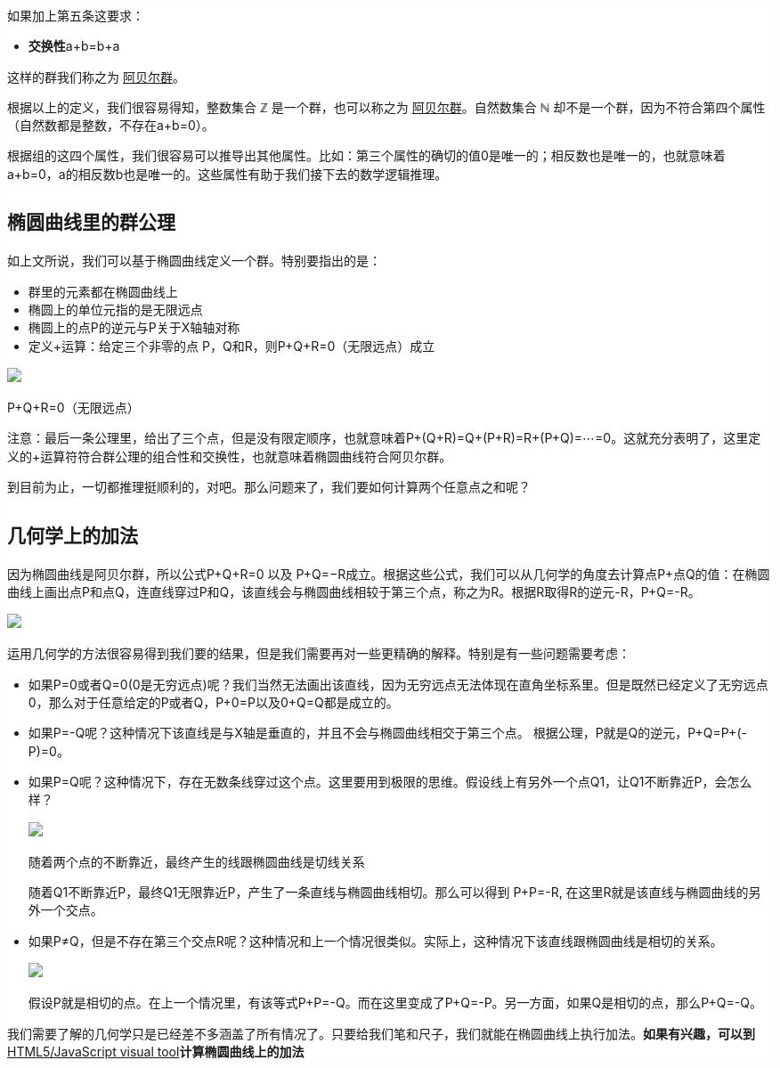 如果加上第五条这要求：

* **交换性**a+b=b+a

这样的群我们称之为 [阿贝尔群](https://link.jianshu.com/?t=https%3A%2F%2Fzh.wikipedia.org%2Fwiki%2F%25E9%2598%25BF%25E8%25B2%259D%25E7%2588%25BE%25E7%25BE%25A4)。

根据以上的定义，我们很容易得知，整数集合 ℤ 是一个群，也可以称之为  [阿贝尔群](https://link.jianshu.com/?t=https%3A%2F%2Fzh.wikipedia.org%2Fwiki%2F%25E9%2598%25BF%25E8%25B2%259D%25E7%2588%25BE%25E7%25BE%25A4)。自然数集合  ℕ 却不是一个群，因为不符合第四个属性（自然数都是整数，不存在a+b=0）。

根据组的这四个属性，我们很容易可以推导出其他属性。比如：第三个属性的确切的值0是唯一的；相反数也是唯一的，也就意味着a+b=0，a的相反数b也是唯一的。这些属性有助于我们接下去的数学逻辑推理。

## 椭圆曲线里的群公理

如上文所说，我们可以基于椭圆曲线定义一个群。特别要指出的是：

* 群里的元素都在椭圆曲线上
* 椭圆上的单位元指的是无限远点
* 椭圆上的点P的逆元与P关于X轴轴对称
* 定义+运算：给定三个非零的点 P，Q和R，则P+Q+R=0（无限远点）成立

![](https://upload-images.jianshu.io/upload_images/785822-44d41eb2a2d7917c.png?imageMogr2/auto-orient/strip%7CimageView2/2/w/300)

P+Q+R=0（无限远点）

注意：最后一条公理里，给出了三个点，但是没有限定顺序，也就意味着P+(Q+R)=Q+(P+R)=R+(P+Q)=⋯=0。这就充分表明了，这里定义的+运算符符合群公理的组合性和交换性，也就意味着椭圆曲线符合阿贝尔群。

到目前为止，一切都推理挺顺利的，对吧。那么问题来了，我们要如何计算两个任意点之和呢？

## 几何学上的加法

因为椭圆曲线是阿贝尔群，所以公式P+Q+R=0  以及 P+Q=−R成立。根据这些公式，我们可以从几何学的角度去计算点P+点Q的值：在椭圆曲线上画出点P和点Q，连直线穿过P和Q，该直线会与椭圆曲线相较于第三个点，称之为R。根据R取得R的逆元-R，P+Q=-R。

![](https://upload-images.jianshu.io/upload_images/785822-ea55d7f664296250.png?imageMogr2/auto-orient/strip%7CimageView2/2/w/287)

运用几何学的方法很容易得到我们要的结果，但是我们需要再对一些更精确的解释。特别是有一些问题需要考虑：

* 如果P=0或者Q=0(0是无穷远点)呢？我们当然无法画出该直线，因为无穷远点无法体现在直角坐标系里。但是既然已经定义了无穷远点0，那么对于任意给定的P或者Q，P+0=P以及0+Q=Q都是成立的。
* 如果P=-Q呢？这种情况下该直线是与X轴是垂直的，并且不会与椭圆曲线相交于第三个点。 根据公理，P就是Q的逆元，P+Q=P+(-P)=0。
* 如果P=Q呢？这种情况下，存在无数条线穿过这个点。这里要用到极限的思维。假设线上有另外一个点Q1，让Q1不断靠近P，会怎么样？

    ![](https://upload-images.jianshu.io/upload_images/785822-85f0ed4e61c77f27.gif?imageMogr2/auto-orient/strip%7CimageView2/2/w/300)

    随着两个点的不断靠近，最终产生的线跟椭圆曲线是切线关系

    随着Q1不断靠近P，最终Q1无限靠近P，产生了一条直线与椭圆曲线相切。那么可以得到 P+P=-R, 在这里R就是该直线与椭圆曲线的另外一个交点。

* 如果P≠Q，但是不存在第三个交点R呢？这种情况和上一个情况很类似。实际上，这种情况下该直线跟椭圆曲线是相切的关系。

    ![](https://upload-images.jianshu.io/upload_images/785822-b67b787448fc72d4.gif?imageMogr2/auto-orient/strip%7CimageView2/2/w/300)

    假设P就是相切的点。在上一个情况里，有该等式P+P=-Q。而在这里变成了P+Q=-P。另一方面，如果Q是相切的点，那么P+Q=-Q。

我们需要了解的几何学只是已经差不多涵盖了所有情况了。只要给我们笔和尺子，我们就能在椭圆曲线上执行加法。**如果有兴趣，可以到**[HTML5/JavaScript visual tool](https://link.jianshu.com/?t=https%3A%2F%2Fcdn.rawgit.com%2Fandreacorbellini%2Fecc%2F920b29a%2Finteractive%2Freals-add.html)**计算椭圆曲线上的加法**
